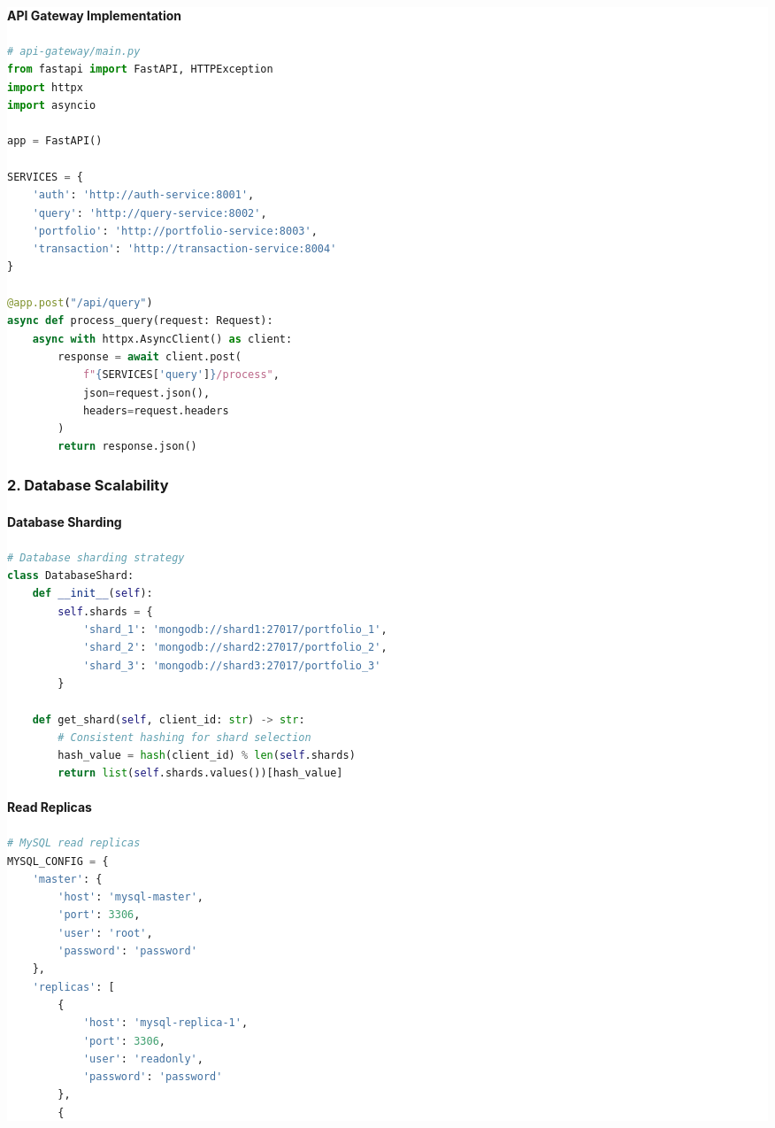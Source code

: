 #### API Gateway Implementation
```python
# api-gateway/main.py
from fastapi import FastAPI, HTTPException
import httpx
import asyncio

app = FastAPI()

SERVICES = {
    'auth': 'http://auth-service:8001',
    'query': 'http://query-service:8002',
    'portfolio': 'http://portfolio-service:8003',
    'transaction': 'http://transaction-service:8004'
}

@app.post("/api/query")
async def process_query(request: Request):
    async with httpx.AsyncClient() as client:
        response = await client.post(
            f"{SERVICES['query']}/process",
            json=request.json(),
            headers=request.headers
        )
        return response.json()
```

### 2. Database Scalability

#### Database Sharding
```python
# Database sharding strategy
class DatabaseShard:
    def __init__(self):
        self.shards = {
            'shard_1': 'mongodb://shard1:27017/portfolio_1',
            'shard_2': 'mongodb://shard2:27017/portfolio_2',
            'shard_3': 'mongodb://shard3:27017/portfolio_3'
        }
    
    def get_shard(self, client_id: str) -> str:
        # Consistent hashing for shard selection
        hash_value = hash(client_id) % len(self.shards)
        return list(self.shards.values())[hash_value]
```

#### Read Replicas
```python
# MySQL read replicas
MYSQL_CONFIG = {
    'master': {
        'host': 'mysql-master',
        'port': 3306,
        'user': 'root',
        'password': 'password'
    },
    'replicas': [
        {
            'host': 'mysql-replica-1',
            'port': 3306,
            'user': 'readonly',
            'password': 'password'
        },
        {
```